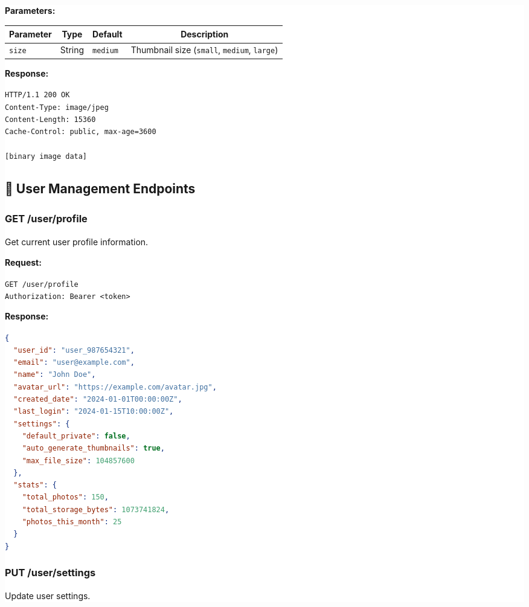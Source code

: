 **Parameters:**

| Parameter | Type | Default | Description |
|-----------|------|---------|-------------|
| `size` | String | `medium` | Thumbnail size (`small`, `medium`, `large`) |

**Response:**
```http
HTTP/1.1 200 OK
Content-Type: image/jpeg
Content-Length: 15360
Cache-Control: public, max-age=3600

[binary image data]
```

## 👤 User Management Endpoints

### GET /user/profile

Get current user profile information.

**Request:**
```http
GET /user/profile
Authorization: Bearer <token>
```

**Response:**
```json
{
  "user_id": "user_987654321",
  "email": "user@example.com",
  "name": "John Doe",
  "avatar_url": "https://example.com/avatar.jpg",
  "created_date": "2024-01-01T00:00:00Z",
  "last_login": "2024-01-15T10:00:00Z",
  "settings": {
    "default_private": false,
    "auto_generate_thumbnails": true,
    "max_file_size": 104857600
  },
  "stats": {
    "total_photos": 150,
    "total_storage_bytes": 1073741824,
    "photos_this_month": 25
  }
}
```

### PUT /user/settings

Update user settings.
